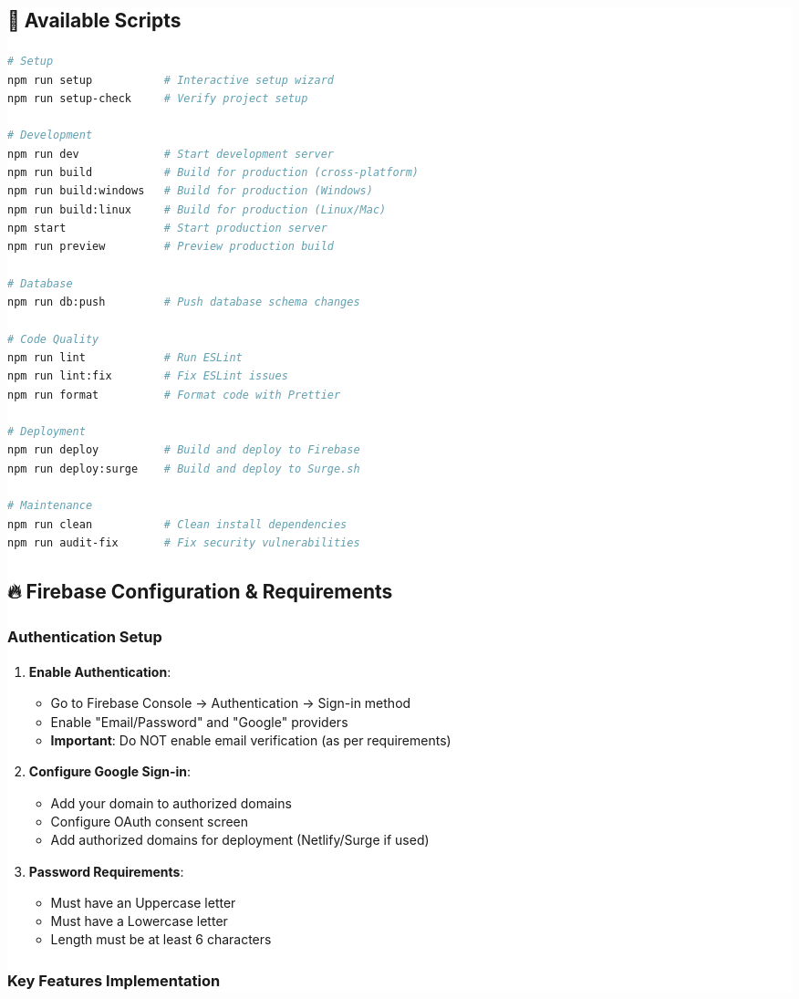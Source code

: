 ## 🔧 Available Scripts

```bash
# Setup
npm run setup           # Interactive setup wizard
npm run setup-check     # Verify project setup

# Development
npm run dev             # Start development server
npm run build           # Build for production (cross-platform)
npm run build:windows   # Build for production (Windows)
npm run build:linux     # Build for production (Linux/Mac)
npm start               # Start production server
npm run preview         # Preview production build

# Database
npm run db:push         # Push database schema changes

# Code Quality
npm run lint            # Run ESLint
npm run lint:fix        # Fix ESLint issues
npm run format          # Format code with Prettier

# Deployment
npm run deploy          # Build and deploy to Firebase
npm run deploy:surge    # Build and deploy to Surge.sh

# Maintenance
npm run clean           # Clean install dependencies
npm run audit-fix       # Fix security vulnerabilities
```

## 🔥 Firebase Configuration & Requirements

### Authentication Setup
1. **Enable Authentication**:
   - Go to Firebase Console → Authentication → Sign-in method
   - Enable "Email/Password" and "Google" providers
   - **Important**: Do NOT enable email verification (as per requirements)

2. **Configure Google Sign-in**:
   - Add your domain to authorized domains
   - Configure OAuth consent screen
   - Add authorized domains for deployment (Netlify/Surge if used)

3. **Password Requirements**:
   - Must have an Uppercase letter
   - Must have a Lowercase letter
   - Length must be at least 6 characters

### Key Features Implementation
